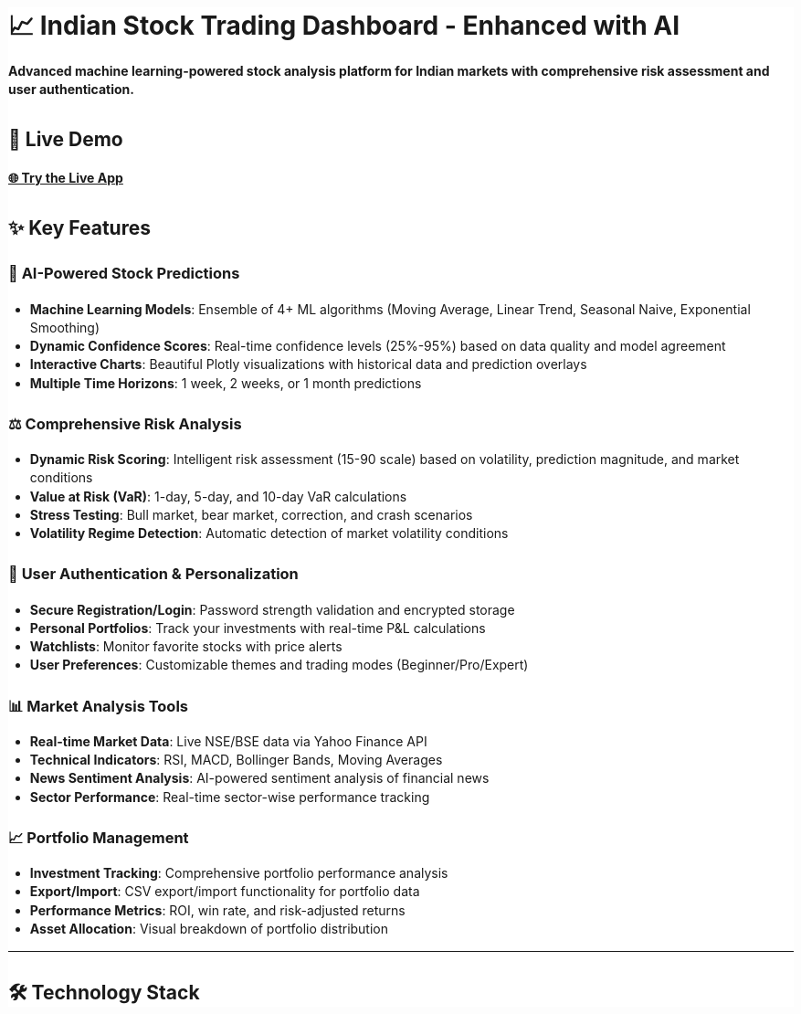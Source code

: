 # 📈 Indian Stock Trading Dashboard - Enhanced with AI

**Advanced machine learning-powered stock analysis platform for Indian markets with comprehensive risk assessment and user authentication.**

## 🚀 Live Demo

**[🌐 Try the Live App](https://411-stock-analyzer.streamlit.app)**


## ✨ Key Features

### 🧠 **AI-Powered Stock Predictions**
- **Machine Learning Models**: Ensemble of 4+ ML algorithms (Moving Average, Linear Trend, Seasonal Naive, Exponential Smoothing)
- **Dynamic Confidence Scores**: Real-time confidence levels (25%-95%) based on data quality and model agreement
- **Interactive Charts**: Beautiful Plotly visualizations with historical data and prediction overlays
- **Multiple Time Horizons**: 1 week, 2 weeks, or 1 month predictions

### ⚖️ **Comprehensive Risk Analysis**
- **Dynamic Risk Scoring**: Intelligent risk assessment (15-90 scale) based on volatility, prediction magnitude, and market conditions
- **Value at Risk (VaR)**: 1-day, 5-day, and 10-day VaR calculations
- **Stress Testing**: Bull market, bear market, correction, and crash scenarios
- **Volatility Regime Detection**: Automatic detection of market volatility conditions

### 🔐 **User Authentication & Personalization**
- **Secure Registration/Login**: Password strength validation and encrypted storage
- **Personal Portfolios**: Track your investments with real-time P&L calculations
- **Watchlists**: Monitor favorite stocks with price alerts
- **User Preferences**: Customizable themes and trading modes (Beginner/Pro/Expert)

### 📊 **Market Analysis Tools**
- **Real-time Market Data**: Live NSE/BSE data via Yahoo Finance API
- **Technical Indicators**: RSI, MACD, Bollinger Bands, Moving Averages
- **News Sentiment Analysis**: AI-powered sentiment analysis of financial news
- **Sector Performance**: Real-time sector-wise performance tracking

### 📈 **Portfolio Management**
- **Investment Tracking**: Comprehensive portfolio performance analysis
- **Export/Import**: CSV export/import functionality for portfolio data
- **Performance Metrics**: ROI, win rate, and risk-adjusted returns
- **Asset Allocation**: Visual breakdown of portfolio distribution

---

## 🛠️ Technology Stack
